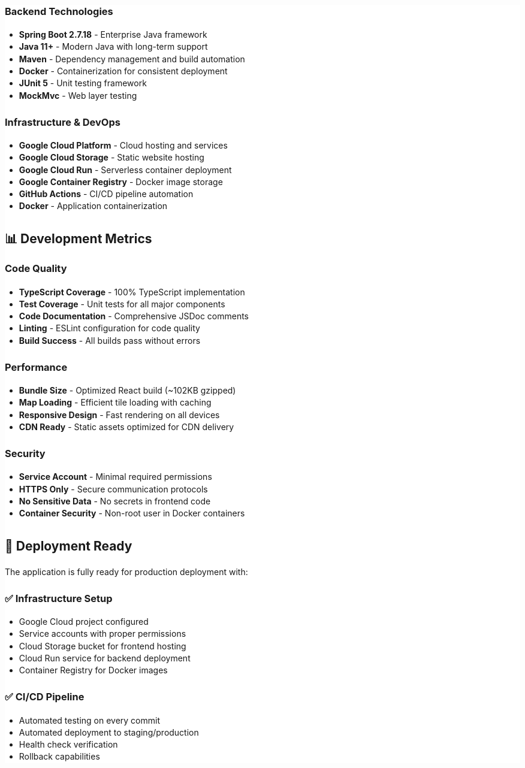 ### Backend Technologies
- **Spring Boot 2.7.18** - Enterprise Java framework
- **Java 11+** - Modern Java with long-term support
- **Maven** - Dependency management and build automation
- **Docker** - Containerization for consistent deployment
- **JUnit 5** - Unit testing framework
- **MockMvc** - Web layer testing

### Infrastructure & DevOps
- **Google Cloud Platform** - Cloud hosting and services
- **Google Cloud Storage** - Static website hosting
- **Google Cloud Run** - Serverless container deployment
- **Google Container Registry** - Docker image storage
- **GitHub Actions** - CI/CD pipeline automation
- **Docker** - Application containerization

## 📊 Development Metrics

### Code Quality
- **TypeScript Coverage** - 100% TypeScript implementation
- **Test Coverage** - Unit tests for all major components
- **Code Documentation** - Comprehensive JSDoc comments
- **Linting** - ESLint configuration for code quality
- **Build Success** - All builds pass without errors

### Performance
- **Bundle Size** - Optimized React build (~102KB gzipped)
- **Map Loading** - Efficient tile loading with caching
- **Responsive Design** - Fast rendering on all devices
- **CDN Ready** - Static assets optimized for CDN delivery

### Security
- **Service Account** - Minimal required permissions
- **HTTPS Only** - Secure communication protocols
- **No Sensitive Data** - No secrets in frontend code
- **Container Security** - Non-root user in Docker containers

## 🎯 Deployment Ready

The application is fully ready for production deployment with:

### ✅ Infrastructure Setup
- Google Cloud project configured
- Service accounts with proper permissions
- Cloud Storage bucket for frontend hosting
- Cloud Run service for backend deployment
- Container Registry for Docker images

### ✅ CI/CD Pipeline
- Automated testing on every commit
- Automated deployment to staging/production
- Health check verification
- Rollback capabilities
